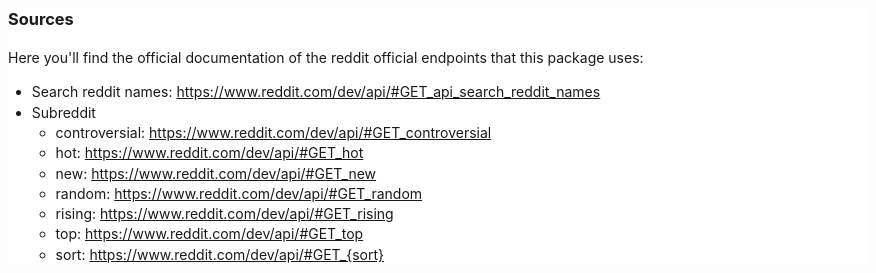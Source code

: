 ### Sources
Here you'll find the official documentation of the reddit official endpoints that this package uses:

- Search reddit names: https://www.reddit.com/dev/api/#GET_api_search_reddit_names
- Subreddit
   - controversial: https://www.reddit.com/dev/api/#GET_controversial
   - hot: https://www.reddit.com/dev/api/#GET_hot
   - new: https://www.reddit.com/dev/api/#GET_new
   - random: https://www.reddit.com/dev/api/#GET_random
   - rising: https://www.reddit.com/dev/api/#GET_rising
   - top: https://www.reddit.com/dev/api/#GET_top
   - sort: https://www.reddit.com/dev/api/#GET_{sort}
